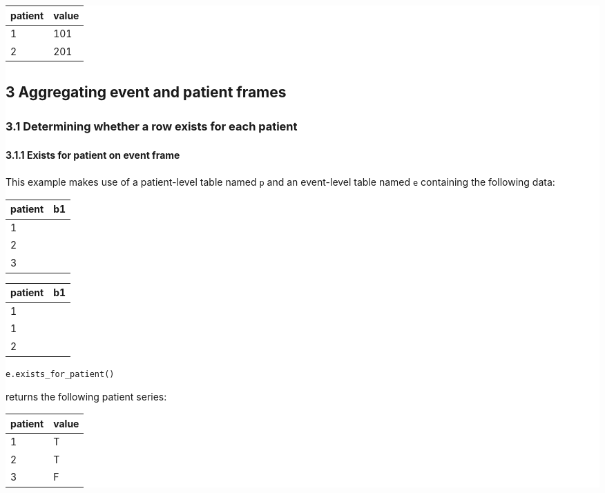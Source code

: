 | patient | value |
| - | - |
| 1|101 |
| 2|201 |



## 3 Aggregating event and patient frames


### 3.1 Determining whether a row exists for each patient


#### 3.1.1 Exists for patient on event frame

This example makes use of a patient-level table named `p` and an event-level table named `e` containing the following data:

| patient|b1 |
| - | - |
| 1| |
| 2| |
| 3| |

| patient|b1 |
| - | - |
| 1| |
| 1| |
| 2| |

```python
e.exists_for_patient()
```
returns the following patient series:

| patient | value |
| - | - |
| 1|T |
| 2|T |
| 3|F |

